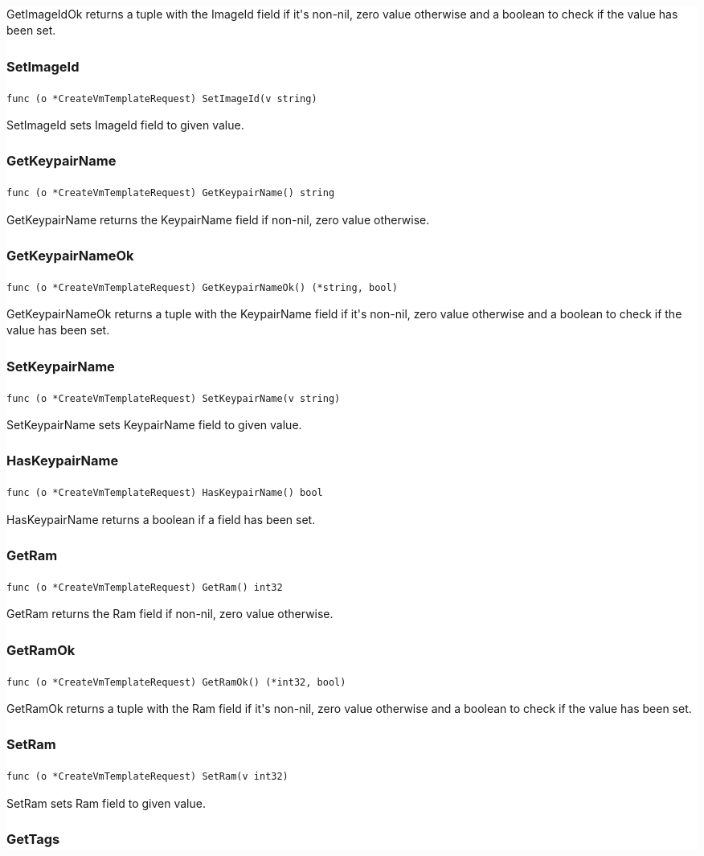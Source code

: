 GetImageIdOk returns a tuple with the ImageId field if it's non-nil, zero value otherwise
and a boolean to check if the value has been set.

### SetImageId

`func (o *CreateVmTemplateRequest) SetImageId(v string)`

SetImageId sets ImageId field to given value.


### GetKeypairName

`func (o *CreateVmTemplateRequest) GetKeypairName() string`

GetKeypairName returns the KeypairName field if non-nil, zero value otherwise.

### GetKeypairNameOk

`func (o *CreateVmTemplateRequest) GetKeypairNameOk() (*string, bool)`

GetKeypairNameOk returns a tuple with the KeypairName field if it's non-nil, zero value otherwise
and a boolean to check if the value has been set.

### SetKeypairName

`func (o *CreateVmTemplateRequest) SetKeypairName(v string)`

SetKeypairName sets KeypairName field to given value.

### HasKeypairName

`func (o *CreateVmTemplateRequest) HasKeypairName() bool`

HasKeypairName returns a boolean if a field has been set.

### GetRam

`func (o *CreateVmTemplateRequest) GetRam() int32`

GetRam returns the Ram field if non-nil, zero value otherwise.

### GetRamOk

`func (o *CreateVmTemplateRequest) GetRamOk() (*int32, bool)`

GetRamOk returns a tuple with the Ram field if it's non-nil, zero value otherwise
and a boolean to check if the value has been set.

### SetRam

`func (o *CreateVmTemplateRequest) SetRam(v int32)`

SetRam sets Ram field to given value.


### GetTags
